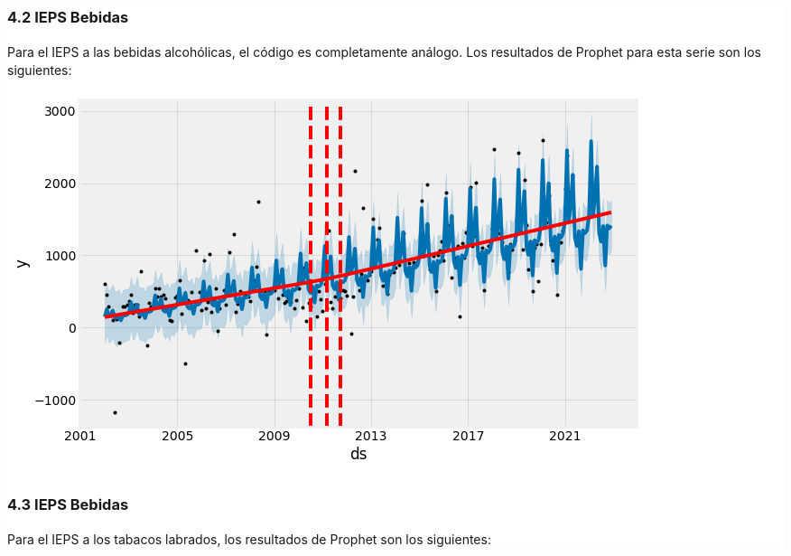 ### 4.2 IEPS Bebidas

Para el IEPS a las bebidas alcohólicas, el código es completamente análogo. Los resultados de Prophet para esta serie son los siguientes:
    
<iframe
    src='./static/IEPS_B.html'
    width='150%'
    height='600px'
    style='border:none;'>
</iframe>


![png](output_25_0.png)

### 4.3 IEPS Bebidas

Para el IEPS a los tabacos labrados, los resultados de Prophet son los siguientes:

<iframe
    src='./static/IEPS_T.html'
    width='150%'
    height='600px'
    style='border:none;'>
</iframe>


